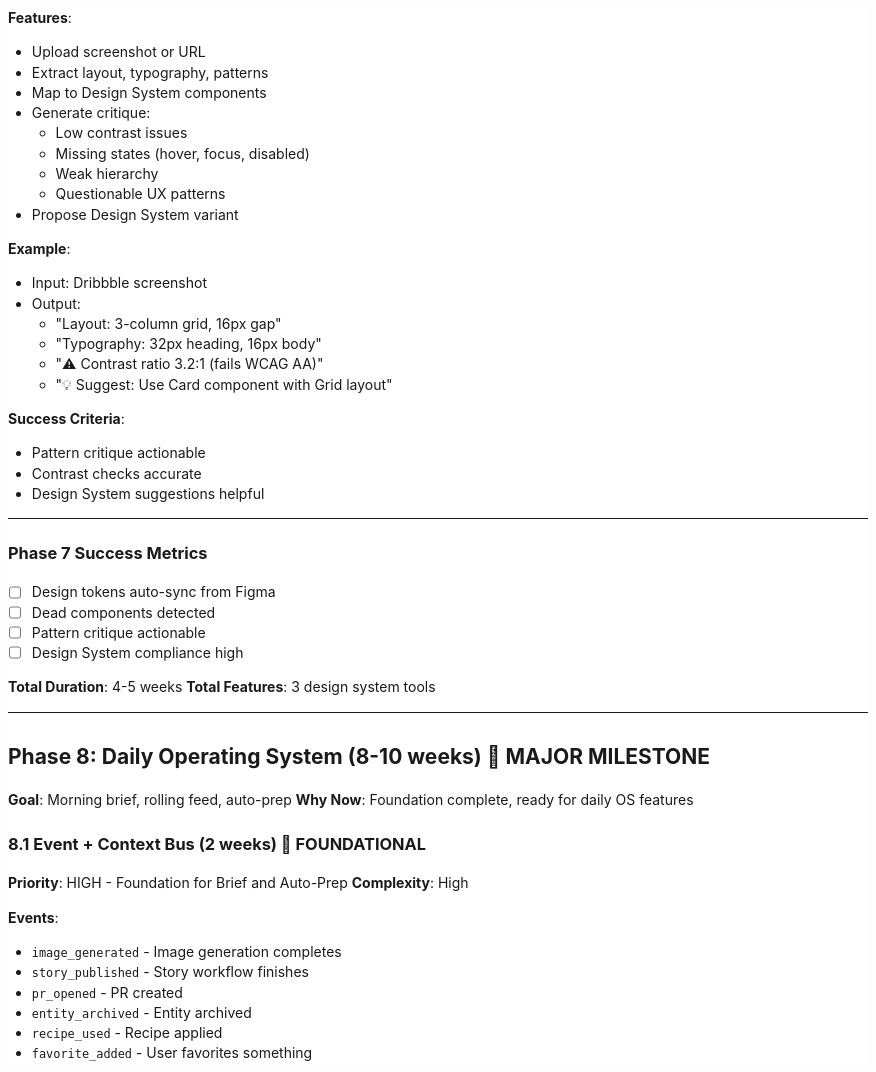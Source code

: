 **Features**:
- Upload screenshot or URL
- Extract layout, typography, patterns
- Map to Design System components
- Generate critique:
  - Low contrast issues
  - Missing states (hover, focus, disabled)
  - Weak hierarchy
  - Questionable UX patterns
- Propose Design System variant

**Example**:
- Input: Dribbble screenshot
- Output:
  - "Layout: 3-column grid, 16px gap"
  - "Typography: 32px heading, 16px body"
  - "⚠️ Contrast ratio 3.2:1 (fails WCAG AA)"
  - "💡 Suggest: Use Card component with Grid layout"

**Success Criteria**:
- Pattern critique actionable
- Contrast checks accurate
- Design System suggestions helpful

---

### Phase 7 Success Metrics

- [ ] Design tokens auto-sync from Figma
- [ ] Dead components detected
- [ ] Pattern critique actionable
- [ ] Design System compliance high

**Total Duration**: 4-5 weeks
**Total Features**: 3 design system tools

---

## Phase 8: Daily Operating System (8-10 weeks) 🌟 **MAJOR MILESTONE**

**Goal**: Morning brief, rolling feed, auto-prep
**Why Now**: Foundation complete, ready for daily OS features

### 8.1 Event + Context Bus (2 weeks) 🌟 **FOUNDATIONAL**
**Priority**: HIGH - Foundation for Brief and Auto-Prep
**Complexity**: High

**Events**:
- `image_generated` - Image generation completes
- `story_published` - Story workflow finishes
- `pr_opened` - PR created
- `entity_archived` - Entity archived
- `recipe_used` - Recipe applied
- `favorite_added` - User favorites something
